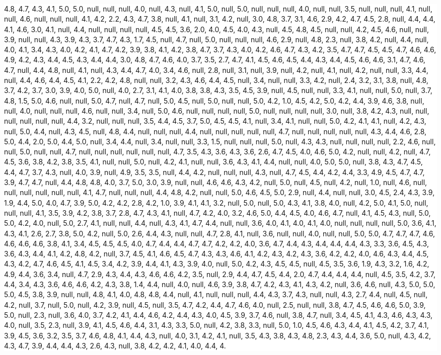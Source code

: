 4.8, 4.7, 4.3, 4.1, 5.0, 5.0, null, null, null, 4.0, null, 4.3, null, 4.1, 5.0, null, 5.0, null, null, null, 4.0, null, null, 3.5, null, null, null, 4.1, null, null, 4.6, null, null, null, 4.1, 4.2, 2.2, 4.3, 4.7, 3.8, null, 4.1, null, 3.1, 4.2, null, 3.0, 4.8, 3.7, 3.1, 4.6, 2.9, 4.2, 4.7, 4.5, 2.8, null, 4.4, 4.4, 4.1, 4.6, 3.0, 4.1, null, 4.4, null, null, null, null, 4.5, 4.5, 3.6, 2.0, 4.0, 4.5, 4.0, 4.3, null, 4.5, 4.8, 4.5, null, null, 4.2, 4.5, 4.6, null, null, 3.9, null, null, 4.3, 3.9, 4.3, 3.7, 4.7, 4.3, 1.7, 4.5, null, 4.7, null, 5.0, null, null, null, 4.6, 2.9, null, 4.8, 2.3, null, 3.8, 4.2, null, 4.4, null, 4.0, 4.1, 3.4, 4.3, 4.0, 4.2, 4.1, 4.7, 4.2, 3.9, 3.8, 4.1, 4.2, 3.8, 4.7, 3.7, 4.3, 4.0, 4.2, 4.6, 4.7, 4.3, 4.2, 3.5, 4.7, 4.7, 4.5, 4.5, 4.7, 4.6, 4.6, 4.9, 4.2, 4.3, 4.4, 4.5, 4.3, 4.4, 4.4, 3.0, 4.8, 4.7, 4.6, 4.0, 3.7, 3.5, 2.7, 4.7, 4.1, 4.5, 4.6, 4.5, 4.4, 4.3, 4.4, 4.5, 4.6, 4.6, 3.1, 4.7, 4.6, 4.7, null, 4.4, 4.8, null, 4.1, null, 4.3, 4.4, 4.7, 4.0, 3.4, 4.6, null, 2.8, null, 3.1, null, 3.9, null, 4.2, null, 4.1, null, 4.2, null, null, 3.3, 4.4, null, 4.4, 4.6, 4.4, 4.5, 4.1, 2.2, 4.2, 4.8, null, null, 3.2, 4.3, 4.6, 4.4, 4.5, null, 3.4, null, null, 3.3, 4.2, null, 2.4, 3.2, 3.1, 3.8, null, 4.8, 3.7, 4.2, 3.7, 3.0, 3.9, 4.0, 5.0, null, 4.0, 2.7, 3.1, 4.1, 4.0, 3.8, 3.8, 4.3, 3.5, 4.5, 3.9, null, 4.5, null, null, 3.3, 4.1, null, null, 5.0, null, 3.7, 4.8, 1.5, 5.0, 4.6, null, null, 5.0, 4.7, null, 4.7, null, 5.0, 4.5, null, 5.0, null, null, 5.0, 4.2, 1.0, 4.5, 4.2, 5.0, 4.2, 4.4, 3.9, 4.6, 3.8, null, null, 4.0, null, null, null, 4.6, null, null, 3.4, null, 5.0, 4.6, null, null, null, null, 5.0, null, null, null, null, 3.0, null, 3.8, 4.2, 4.3, null, null, null, null, null, null, 4.4, 3.2, null, null, null, 3.5, 4.4, 4.5, 3.7, 5.0, 4.5, 4.5, 4.1, null, 3.4, 4.1, null, null, 5.0, 4.2, 4.1, 4.1, null, 4.2, 4.3, null, 5.0, 4.4, null, 4.3, 4.5, null, 4.8, 4.4, null, null, null, 4.4, null, null, null, null, null, 4.7, null, null, null, null, null, 4.3, 4.4, 4.6, 2.8, 5.0, 4.4, 2.0, 5.0, 4.4, 5.0, null, 3.4, 4.4, null, 3.4, null, null, 3.3, 1.5, null, null, null, 5.0, null, 4.3, 4.3, null, null, null, null, 2.2, 4.6, null, null, 5.0, null, null, 4.7, null, null, null, null, null, null, 4.7, 3.5, 4.3, 3.6, 4.3, 3.6, 2.6, 4.7, 4.5, 4.0, 4.6, 5.0, 4.2, null, null, 4.2, null, 4.7, 4.5, 3.6, 3.8, 4.2, 3.8, 3.5, 4.1, null, null, 5.0, null, 4.2, 4.1, null, null, 3.6, 4.3, 4.1, 4.4, null, null, 4.0, 5.0, 5.0, null, 3.8, 4.3, 4.7, 4.5, 4.4, 4.7, 3.7, 4.3, null, 4.0, 3.9, null, 4.9, 3.5, 3.5, null, 4.4, 4.2, null, null, null, 4.3, null, 4.7, 4.5, 4.4, 4.2, 4.4, 3.3, 4.9, 4.5, 4.7, 4.7, 3.9, 4.7, 4.7, null, 4.4, 4.8, 4.8, 4.0, 3.7, 5.0, 3.0, 3.9, null, null, 4.6, 4.6, 4.3, 4.2, null, 5.0, null, 4.5, null, 4.2, null, 1.0, null, 4.6, null, null, null, null, null, null, 4.1, 4.7, null, null, null, 4.4, 4.8, 4.2, null, null, 5.0, 4.6, 4.5, 5.0, 2.9, null, 4.4, null, null, 3.0, 4.5, 2.4, 4.3, 3.9, 1.9, 4.4, 5.0, 4.0, 4.7, 3.9, 5.0, 4.2, 4.2, 2.8, 4.2, 1.0, 3.9, 4.1, 4.1, 3.2, null, 5.0, null, 5.0, 4.3, 4.1, 3.8, 4.0, null, 4.2, 5.0, 4.1, 5.0, null, null, null, 4.1, 3.5, 3.9, 4.2, 3.8, 3.7, 2.8, 4.7, 4.3, 4.1, null, 4.7, 4.2, 4.0, 3.2, 4.6, 5.0, 4.4, 4.5, 4.0, 4.6, 4.7, null, 4.1, 4.5, 4.3, null, 5.0, 5.0, 4.2, 4.0, null, 5.0, 2.7, 4.1, null, null, 4.4, null, 4.3, 4.1, 4.7, 4.4, null, null, 3.6, 4.0, 4.1, 4.0, 4.1, 4.0, null, null, null, null, 5.0, 3.6, 4.1, 4.3, 4.1, 2.6, 2.7, 3.8, 5.0, 4.2, null, 5.0, 2.6, 4.4, 4.3, null, null, 4.7, 2.8, 4.1, null, 3.6, null, null, 4.0, null, null, 5.0, 5.0, 4.7, 4.7, 4.7, 4.6, 4.6, 4.6, 4.6, 3.8, 4.1, 3.4, 4.5, 4.5, 4.5, 4.0, 4.7, 4.4, 4.4, 4.7, 4.7, 4.2, 4.2, 4.0, 3.6, 4.7, 4.4, 4.3, 4.4, 4.4, 4.4, 4.3, 3.3, 3.6, 4.5, 4.3, 3.6, 4.3, 4.4, 4.1, 4.2, 4.8, 4.2, null, 3.7, 4.5, 4.1, 4.6, 4.5, 4.7, 4.3, 4.3, 4.6, 4.1, 4.2, 4.3, 4.2, 4.3, 3.6, 4.2, 4.2, 4.0, 4.6, 4.3, 4.4, 4.5, 4.3, 4.2, 4.7, 4.6, 4.5, 4.1, 4.5, 3.4, 4.2, 3.9, 4.4, 4.1, 4.3, 3.9, 4.0, null, 5.0, 4.2, 4.3, 4.5, 4.5, null, 4.5, 3.5, 3.6, 1.9, 4.3, 3.2, 1.6, 4.2, 4.9, 4.4, 3.6, 3.4, null, 4.7, 2.9, 4.3, 4.4, 4.3, 4.6, 4.6, 4.2, 3.5, null, 2.9, 4.4, 4.7, 4.5, 4.4, 2.0, 4.7, 4.4, 4.4, 4.4, null, 4.5, 3.5, 4.2, 3.7, 4.4, 3.4, 4.3, 3.6, 4.6, 4.6, 4.2, 4.3, 3.8, 1.4, 4.4, null, 4.0, null, 4.6, 3.9, 3.8, 4.7, 4.2, 4.3, 4.1, 4.3, 4.2, null, 3.6, 4.6, null, 4.3, 5.0, 5.0, 5.0, 4.5, 3.8, 3.9, null, null, 4.8, 4.1, 4.0, 4.8, 4.8, 4.4, null, 4.1, null, null, null, 4.4, 4.3, 3.7, 4.3, null, null, 4.3, 2.7, 4.4, null, 4.5, null, 4.2, null, 3.7, null, 5.0, null, 4.2, 3.9, null, 4.5, null, 3.5, 4.7, 4.2, 4.4, 4.7, 4.6, 4.0, null, 2.5, null, null, 3.8, 4.7, 4.5, 4.6, 4.6, 5.0, 3.9, 5.0, null, 2.3, null, 3.6, 4.0, 3.7, 4.2, 4.1, 4.4, 4.6, 4.2, 4.4, 4.3, 4.0, 4.5, 3.9, 3.7, 4.6, null, 3.8, 4.7, null, 3.4, 4.5, 4.1, 4.3, 4.6, 4.3, 4.3, 4.0, null, 3.5, 2.3, null, 3.9, 4.1, 4.5, 4.6, 4.4, 3.1, 4.3, 3.3, 5.0, null, 4.2, 3.8, 3.3, null, 5.0, 1.0, 4.5, 4.6, 4.3, 4.4, 4.1, 4.5, 4.2, 3.7, 4.1, 3.9, 4.5, 3.6, 3.2, 3.5, 3.7, 4.6, 4.8, 4.1, 4.4, 4.3, null, 4.0, 3.1, 4.2, 4.1, null, 3.5, 4.3, 3.8, 4.3, 4.8, 2.3, 4.3, 4.4, 3.6, 5.0, null, 4.3, 4.2, 4.3, 4.7, 3.9, 4.4, 4.4, 4.3, 2.6, 4.3, null, 3.8, 4.2, 4.2, 4.1, 4.0, 4.4, 4.